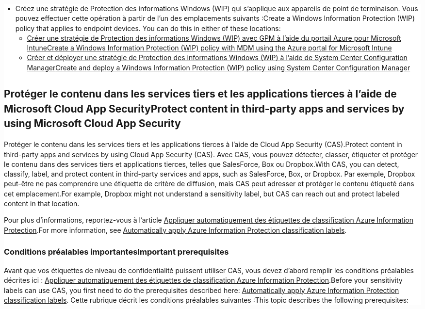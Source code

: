 - <span data-ttu-id="64671-p152">Créez une stratégie de Protection des informations Windows (WIP) qui s’applique aux appareils de point de terminaison. Vous pouvez effectuer cette opération à partir de l’un des emplacements suivants :</span><span class="sxs-lookup"><span data-stu-id="64671-p152">Create a Windows Information Protection (WIP) policy that applies to endpoint devices. You can do this in either of these locations:</span></span>
    - [<span data-ttu-id="64671-308">Créer une stratégie de Protection des informations Windows (WIP) avec GPM à l’aide du portail Azure pour Microsoft Intune</span><span class="sxs-lookup"><span data-stu-id="64671-308">Create a Windows Information Protection (WIP) policy with MDM using the Azure portal for Microsoft Intune</span></span>](https://docs.microsoft.com/windows/security/information-protection/windows-information-protection/create-wip-policy-using-intune-azure)
    - [<span data-ttu-id="64671-309">Créer et déployer une stratégie de Protection des informations Windows (WIP) à l’aide de System Center Configuration Manager</span><span class="sxs-lookup"><span data-stu-id="64671-309">Create and deploy a Windows Information Protection (WIP) policy using System Center Configuration Manager</span></span>](https://docs.microsoft.com/windows/security/information-protection/windows-information-protection/create-wip-policy-using-sccm)

## <a name="protect-content-in-third-party-apps-and-services-by-using-microsoft-cloud-app-security"></a><span data-ttu-id="64671-310">Protéger le contenu dans les services tiers et les applications tierces à l’aide de Microsoft Cloud App Security</span><span class="sxs-lookup"><span data-stu-id="64671-310">Protect content in third-party apps and services by using Microsoft Cloud App Security</span></span>

<span data-ttu-id="64671-311">Protéger le contenu dans les services tiers et les applications tierces à l’aide de Cloud App Security (CAS).</span><span class="sxs-lookup"><span data-stu-id="64671-311">Protect content in third-party apps and services by using Cloud App Security (CAS).</span></span> <span data-ttu-id="64671-312">Avec CAS, vous pouvez détecter, classer, étiqueter et protéger le contenu dans des services tiers et applications tierces, telles que SalesForce, Box ou Dropbox.</span><span class="sxs-lookup"><span data-stu-id="64671-312">With CAS, you can detect, classify, label, and protect content in third-party services and apps, such as SalesForce, Box, or Dropbox.</span></span> <span data-ttu-id="64671-313">Par exemple, Dropbox peut-être ne pas comprendre une étiquette de critère de diffusion, mais CAS peut adresser et protéger le contenu étiqueté dans cet emplacement.</span><span class="sxs-lookup"><span data-stu-id="64671-313">For example, Dropbox might not understand a sensitivity label, but CAS can reach out and protect labeled content in that location.</span></span>

<span data-ttu-id="64671-314">Pour plus d’informations, reportez-vous à l’article [Appliquer automatiquement des étiquettes de classification Azure Information Protection](https://docs.microsoft.com/cloud-app-security/use-case-information-protection).</span><span class="sxs-lookup"><span data-stu-id="64671-314">For more information, see [Automatically apply Azure Information Protection classification labels](https://docs.microsoft.com/cloud-app-security/use-case-information-protection).</span></span>

### <a name="important-prerequisites"></a><span data-ttu-id="64671-315">Conditions préalables importantes</span><span class="sxs-lookup"><span data-stu-id="64671-315">Important prerequisites</span></span>

<span data-ttu-id="64671-316">Avant que vos étiquettes de niveau de confidentialité puissent utiliser CAS, vous devez d’abord remplir les conditions préalables décrites ici : [Appliquer automatiquement des étiquettes de classification Azure Information Protection](https://docs.microsoft.com/cloud-app-security/use-case-information-protection).</span><span class="sxs-lookup"><span data-stu-id="64671-316">Before your sensitivity labels can use CAS, you first need to do the prerequisites described here: [Automatically apply Azure Information Protection classification labels](https://docs.microsoft.com/cloud-app-security/use-case-information-protection).</span></span> <span data-ttu-id="64671-317">Cette rubrique décrit les conditions préalables suivantes :</span><span class="sxs-lookup"><span data-stu-id="64671-317">This topic describes the following prerequisites:</span></span>
